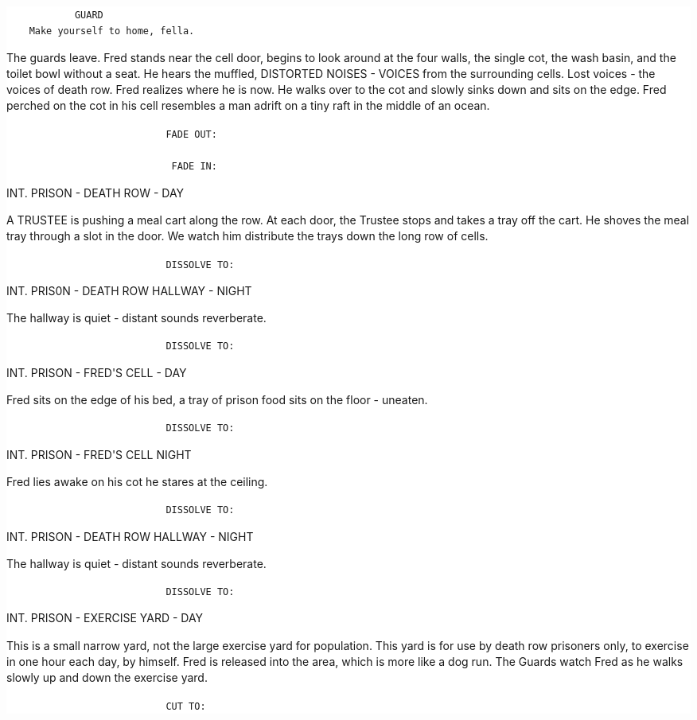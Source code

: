 				GUARD
		Make yourself to home, fella.

The guards leave.  Fred stands near the cell door, begins to 
look around at the four walls, the single cot, the wash 
basin, and the toilet bowl without a seat.  He hears the 
muffled, DISTORTED NOISES - VOICES from the surrounding 
cells.  Lost voices - the voices of death row.  Fred 
realizes where he is now.  He walks over to the cot and 
slowly sinks down and sits on the edge.  Fred perched on the 
cot in his cell resembles a man adrift on a tiny raft in the 
middle of an ocean.

								FADE OUT:

								 FADE IN:

INT. PRISON - DEATH ROW - DAY

A TRUSTEE is pushing a meal cart along the row.  At each 
door, the Trustee stops and takes a tray off the cart.  He 
shoves the meal tray through a slot in the door.  We watch 
him distribute the trays down the long row of cells.

								DISSOLVE TO:

INT. PRIS0N - DEATH ROW HALLWAY - NIGHT

The hallway is quiet - distant sounds reverberate.

								DISSOLVE TO:
INT. PRISON - FRED'S CELL - DAY

Fred sits on the edge of his bed, a tray of prison food sits 
on the floor - uneaten.

								DISSOLVE TO:

INT. PRISON - FRED'S CELL   NIGHT

Fred lies awake on his cot   he stares at the ceiling.

								DISSOLVE TO:

INT. PRISON - DEATH ROW HALLWAY - NIGHT

The hallway is quiet - distant sounds reverberate.

								DISSOLVE TO:

INT. PRISON - EXERCISE YARD - DAY

This is a small narrow yard, not the large exercise yard for 
population.  This yard is for use by death row prisoners 
only, to exercise in one hour each day, by himself.  Fred is 
released into the area, which is more like a dog run.  The 
Guards watch Fred as he walks slowly up and down the exercise 
yard.

								CUT TO:
